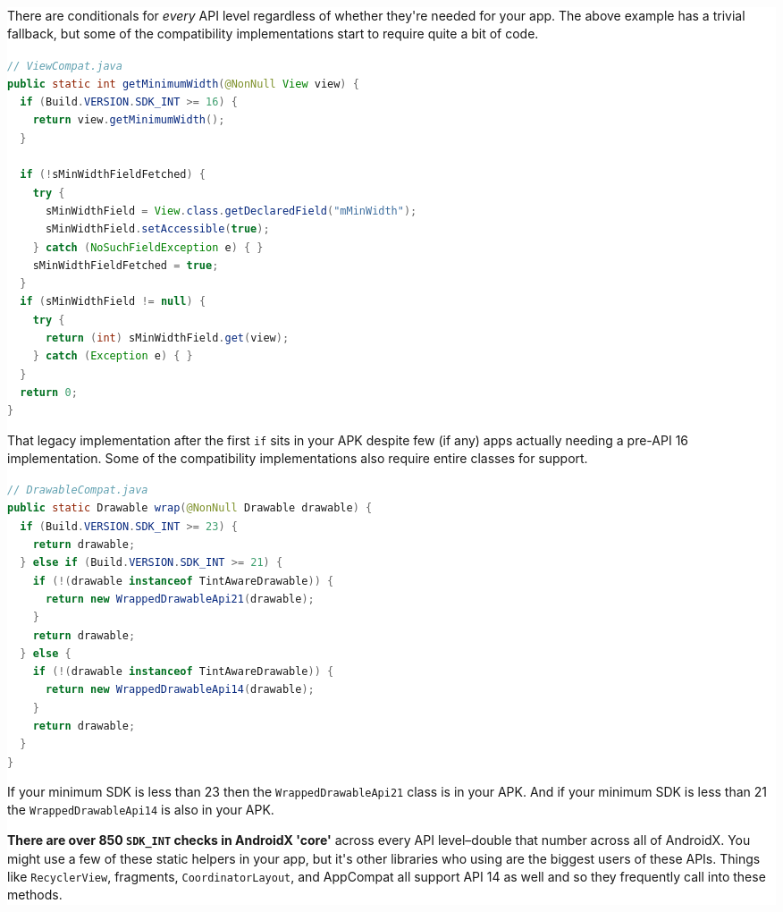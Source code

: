 There are conditionals for _every_ API level regardless of whether they're needed for your app. The above example has a trivial fallback, but some of the compatibility implementations start to require quite a bit of code.

```java
// ViewCompat.java
public static int getMinimumWidth(@NonNull View view) {
  if (Build.VERSION.SDK_INT >= 16) {
    return view.getMinimumWidth();
  }

  if (!sMinWidthFieldFetched) {
    try {
      sMinWidthField = View.class.getDeclaredField("mMinWidth");
      sMinWidthField.setAccessible(true);
    } catch (NoSuchFieldException e) { }
    sMinWidthFieldFetched = true;
  }
  if (sMinWidthField != null) {
    try {
      return (int) sMinWidthField.get(view);
    } catch (Exception e) { }
  }
  return 0;
}
```

That legacy implementation after the first `if` sits in your APK despite few (if any) apps actually needing a pre-API 16 implementation. Some of the compatibility implementations also require entire classes for support.

```java
// DrawableCompat.java
public static Drawable wrap(@NonNull Drawable drawable) {
  if (Build.VERSION.SDK_INT >= 23) {
    return drawable;
  } else if (Build.VERSION.SDK_INT >= 21) {
    if (!(drawable instanceof TintAwareDrawable)) {
      return new WrappedDrawableApi21(drawable);
    }
    return drawable;
  } else {
    if (!(drawable instanceof TintAwareDrawable)) {
      return new WrappedDrawableApi14(drawable);
    }
    return drawable;
  }
}
```

If your minimum SDK is less than 23 then the `WrappedDrawableApi21` class is in your APK. And if your minimum SDK is less than 21 the `WrappedDrawableApi14` is also in your APK.

**There are over 850 `SDK_INT` checks in AndroidX 'core'** across every API level–double that number across all of AndroidX. You might use a few of these static helpers in your app, but it's other libraries who using are the biggest users of these APIs. Things like `RecyclerView`, fragments, `CoordinatorLayout`, and AppCompat all support API 14 as well and so they frequently call into these methods.
